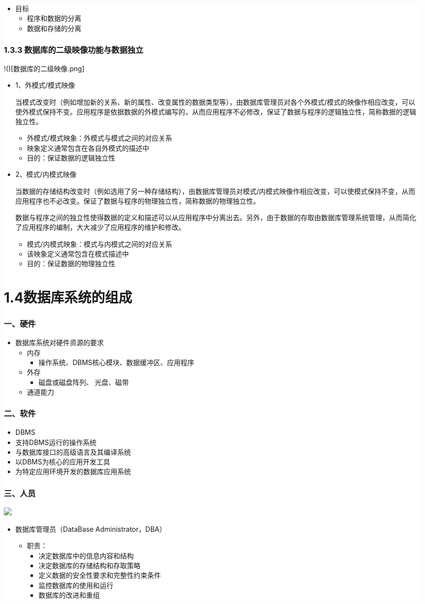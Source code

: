 
* 目标
    * 程序和数据的分离
    * 数据和存储的分离

### 1.3.3 数据库的二级映像功能与数据独立

!()[数据库的二级映像.png]

* 1、外模式/模式映像

    当模式改变时（例如增加新的关系、新的属性、改变属性的数据类型等），由数据库管理员对各个外模式/模式的映像作相应改变，可以使外模式保持不变。应用程序是依据数据的外模式编写的，从而应用程序不必修改，保证了数据与程序的逻辑独立性，简称数据的逻辑独立性。

    * 外模式/模式映象：外模式与模式之间的对应关系
    * 映象定义通常包含在各自外模式的描述中
    * 目的：保证数据的逻辑独立性

* 2、模式/内模式映像

    当数据的存储结构改变时（例如选用了另一种存储结构），由数据库管理员对模式/内模式映像作相应改变，可以使模式保持不变，从而应用程序也不必改变。保证了数据与程序的物理独立性，简称数据的物理独立性。
    
    数据与程序之间的独立性使得数据的定义和描述可以从应用程序中分离出去。另外，由于数据的存取由数据库管理系统管理，从而简化了应用程序的编制，大大减少了应用程序的维护和修改。

    * 模式/内模式映象：模式与内模式之间的对应关系
    * 该映象定义通常包含在模式描述中
    * 目的：保证数据的物理独立性

# 1.4数据库系统的组成

### 一、硬件
* 数据库系统对硬件资源的要求
   * 内存
      * 操作系统、DBMS核心模块、数据缓冲区、应用程序
   * 外存
      * 磁盘或磁盘阵列、 光盘、磁带
   * 通道能力

### 二、软件

* DBMS
* 支持DBMS运行的操作系统
* 与数据库接口的高级语言及其编译系统
* 以DBMS为核心的应用开发工具
* 为特定应用环境开发的数据库应用系统

### 三、人员


   ![](各种人的数据视图.png)

* 数据库管理员（DataBase Administrator，DBA）

   * 职责：
      * 决定数据库中的信息内容和结构
      * 决定数据库的存储结构和存取策略
      * 定义数据的安全性要求和完整性约束条件
      * 监控数据库的使用和运行
      * 数据库的改进和重组
